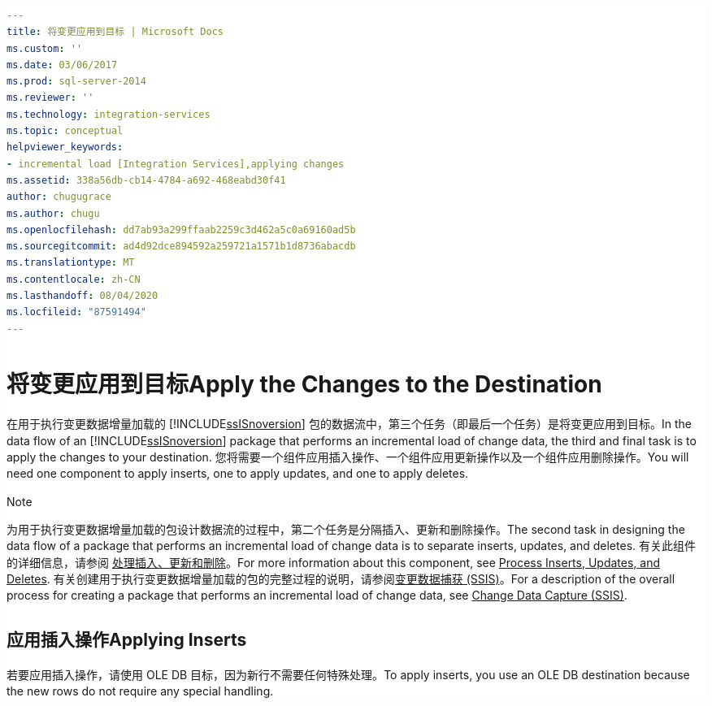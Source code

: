 ```yaml
---
title: 将变更应用到目标 | Microsoft Docs
ms.custom: ''
ms.date: 03/06/2017
ms.prod: sql-server-2014
ms.reviewer: ''
ms.technology: integration-services
ms.topic: conceptual
helpviewer_keywords:
- incremental load [Integration Services],applying changes
ms.assetid: 338a56db-cb14-4784-a692-468eabd30f41
author: chugugrace
ms.author: chugu
ms.openlocfilehash: dd7ab93a299ffaab2259c3d462a5c0a69160ad5b
ms.sourcegitcommit: ad4d92dce894592a259721a1571b1d8736abacdb
ms.translationtype: MT
ms.contentlocale: zh-CN
ms.lasthandoff: 08/04/2020
ms.locfileid: "87591494"
---
```

# <a name="apply-the-changes-to-the-destination"></a><span data-ttu-id="aa778-102">将变更应用到目标</span><span class="sxs-lookup"><span data-stu-id="aa778-102">Apply the Changes to the Destination</span></span>
  <span data-ttu-id="aa778-103">在用于执行变更数据增量加载的 [!INCLUDE[ssISnoversion](../../includes/ssisnoversion-md.md)] 包的数据流中，第三个任务（即最后一个任务）是将变更应用到目标。</span><span class="sxs-lookup"><span data-stu-id="aa778-103">In the data flow of an [!INCLUDE[ssISnoversion](../../includes/ssisnoversion-md.md)] package that performs an incremental load of change data, the third and final task is to apply the changes to your destination.</span></span> <span data-ttu-id="aa778-104">您将需要一个组件应用插入操作、一个组件应用更新操作以及一个组件应用删除操作。</span><span class="sxs-lookup"><span data-stu-id="aa778-104">You will need one component to apply inserts, one to apply updates, and one to apply deletes.</span></span>  
  
> [!NOTE]  
>  <span data-ttu-id="aa778-105">为用于执行变更数据增量加载的包设计数据流的过程中，第二个任务是分隔插入、更新和删除操作。</span><span class="sxs-lookup"><span data-stu-id="aa778-105">The second task in designing the data flow of a package that performs an incremental load of change data is to separate inserts, updates, and deletes.</span></span> <span data-ttu-id="aa778-106">有关此组件的详细信息，请参阅 [处理插入、更新和删除](process-inserts-updates-and-deletes.md)。</span><span class="sxs-lookup"><span data-stu-id="aa778-106">For more information about this component, see [Process Inserts, Updates, and Deletes](process-inserts-updates-and-deletes.md).</span></span> <span data-ttu-id="aa778-107">有关创建用于执行变更数据增量加载的包的完整过程的说明，请参阅[变更数据捕获 (SSIS)](change-data-capture-ssis.md)。</span><span class="sxs-lookup"><span data-stu-id="aa778-107">For a description of the overall process for creating a package that performs an incremental load of change data, see [Change Data Capture &#40;SSIS&#41;](change-data-capture-ssis.md).</span></span>  
  
## <a name="applying-inserts"></a><span data-ttu-id="aa778-108">应用插入操作</span><span class="sxs-lookup"><span data-stu-id="aa778-108">Applying Inserts</span></span>  
 <span data-ttu-id="aa778-109">若要应用插入操作，请使用 OLE DB 目标，因为新行不需要任何特殊处理。</span><span class="sxs-lookup"><span data-stu-id="aa778-109">To apply inserts, you use an OLE DB destination because the new rows do not require any special handling.</span></span>  
  